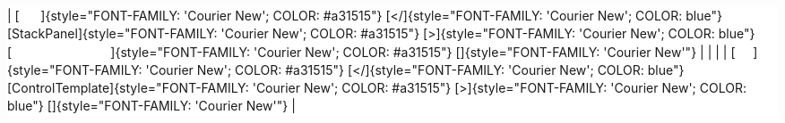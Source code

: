 | [      ]{style="FONT-FAMILY: 'Courier New'; COLOR: #a31515"} [\</]{style="FONT-FAMILY: 'Courier New'; COLOR: blue"} [StackPanel]{style="FONT-FAMILY: 'Courier New'; COLOR: #a31515"} [\>]{style="FONT-FAMILY: 'Courier New'; COLOR: blue"} [                            ]{style="FONT-FAMILY: 'Courier New'; COLOR: #a31515"} []{style="FONT-FAMILY: 'Courier New'"}                                                                                                                                                                                                                                                                                                                                                                                                                                                                                                                                                                                                                                                                                                                                                                                                                                                                                                                                                                                                                                                                                                                                                                                                                                                                                                                                                                                                                                                                                             |
|                                                                                                                                                                                                                                                                                                                                                                                                                                                                                                                                                                                                                                                                                                                                                                                                                                                                                                                                                                                                                                                                                                                                                                                                                                                                                                                                                                                                                                                                                                                                                                                                                                                                                                                                                                                                                                                                  |
| [     ]{style="FONT-FAMILY: 'Courier New'; COLOR: #a31515"} [\</]{style="FONT-FAMILY: 'Courier New'; COLOR: blue"} [ControlTemplate]{style="FONT-FAMILY: 'Courier New'; COLOR: #a31515"} [\>]{style="FONT-FAMILY: 'Courier New'; COLOR: blue"} []{style="FONT-FAMILY: 'Courier New'"}                                                                                                                                                                                                                                                                                                                                                                                                                                                                                                                                                                                                                                                                                                                                                                                                                                                                                                                                                                                                                                                                                                                                                                                                                                                                                                                                                                                                                                                                                                                                                                            |